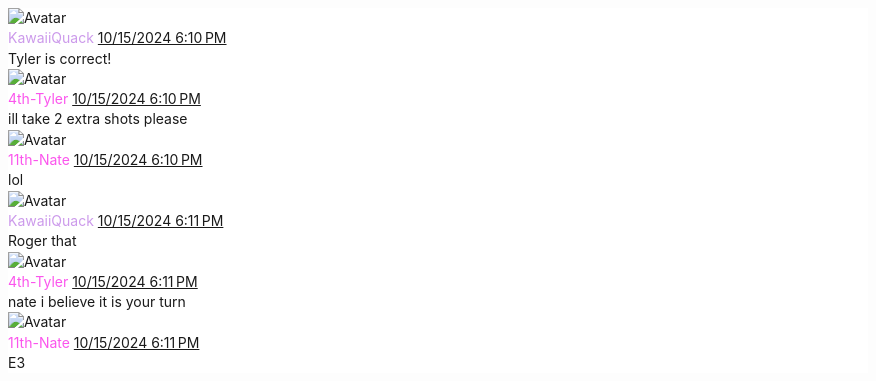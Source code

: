 <div class=chatlog__message-group><div id=chatlog__message-container-1295871502905905203 class=chatlog__message-container data-message-id=1295871502905905203><div class=chatlog__message><div class=chatlog__message-aside><img class=chatlog__avatar src="https://cdn.discordapp.com/avatars/735637358895956040/8e27382a91e8d07a59828f6b589aab79.png?size=512" alt=Avatar loading=lazy></div><div class=chatlog__message-primary><div class=chatlog__header><span class=chatlog__author style=color:rgb(204,154,235) title=quackennn data-user-id=735637358895956040>KawaiiQuack</span> <span class=chatlog__timestamp title="Tuesday, October 15, 2024 6:10 PM"><a href=#chatlog__message-container-1295871502905905203>10/15/2024 6:10 PM</a></span></div><div class="chatlog__content chatlog__markdown"><span class=chatlog__markdown-preserve>Tyler is correct!</span></div></div></div></div></div>
<div class=chatlog__message-group><div id=chatlog__message-container-1295871524594647072 class=chatlog__message-container data-message-id=1295871524594647072><div class=chatlog__message><div class=chatlog__message-aside><img class=chatlog__avatar src="https://cdn.discordapp.com/avatars/246333355765792769/59797827362dda9d09e6df98aad2aab9.png?size=512" alt=Avatar loading=lazy></div><div class=chatlog__message-primary><div class=chatlog__header><span class=chatlog__author style=color:rgb(251,85,237) title=littleworld data-user-id=246333355765792769>4th-Tyler</span> <span class=chatlog__timestamp title="Tuesday, October 15, 2024 6:10 PM"><a href=#chatlog__message-container-1295871524594647072>10/15/2024 6:10 PM</a></span></div><div class="chatlog__content chatlog__markdown"><span class=chatlog__markdown-preserve>ill take 2 extra shots please</span></div></div></div></div></div>
<div class=chatlog__message-group><div id=chatlog__message-container-1295871536963780681 class=chatlog__message-container data-message-id=1295871536963780681><div class=chatlog__message><div class=chatlog__message-aside><img class=chatlog__avatar src="https://cdn.discordapp.com/avatars/1232273871017869322/96874cb45d83c53c82337d08a61fb3df.png?size=512" alt=Avatar loading=lazy></div><div class=chatlog__message-primary><div class=chatlog__header><span class=chatlog__author style=color:rgb(251,85,237) title=nate_mrc data-user-id=1232273871017869322>11th-Nate</span> <span class=chatlog__timestamp title="Tuesday, October 15, 2024 6:10 PM"><a href=#chatlog__message-container-1295871536963780681>10/15/2024 6:10 PM</a></span></div><div class="chatlog__content chatlog__markdown"><span class=chatlog__markdown-preserve>lol</span></div></div></div></div></div>
<div class=chatlog__message-group><div id=chatlog__message-container-1295871650759442463 class=chatlog__message-container data-message-id=1295871650759442463><div class=chatlog__message><div class=chatlog__message-aside><img class=chatlog__avatar src="https://cdn.discordapp.com/avatars/735637358895956040/8e27382a91e8d07a59828f6b589aab79.png?size=512" alt=Avatar loading=lazy></div><div class=chatlog__message-primary><div class=chatlog__header><span class=chatlog__author style=color:rgb(204,154,235) title=quackennn data-user-id=735637358895956040>KawaiiQuack</span> <span class=chatlog__timestamp title="Tuesday, October 15, 2024 6:11 PM"><a href=#chatlog__message-container-1295871650759442463>10/15/2024 6:11 PM</a></span></div><div class="chatlog__content chatlog__markdown"><span class=chatlog__markdown-preserve>Roger that</span></div></div></div></div></div>
<div class=chatlog__message-group><div id=chatlog__message-container-1295871679825973288 class=chatlog__message-container data-message-id=1295871679825973288><div class=chatlog__message><div class=chatlog__message-aside><img class=chatlog__avatar src="https://cdn.discordapp.com/avatars/246333355765792769/59797827362dda9d09e6df98aad2aab9.png?size=512" alt=Avatar loading=lazy></div><div class=chatlog__message-primary><div class=chatlog__header><span class=chatlog__author style=color:rgb(251,85,237) title=littleworld data-user-id=246333355765792769>4th-Tyler</span> <span class=chatlog__timestamp title="Tuesday, October 15, 2024 6:11 PM"><a href=#chatlog__message-container-1295871679825973288>10/15/2024 6:11 PM</a></span></div><div class="chatlog__content chatlog__markdown"><span class=chatlog__markdown-preserve>nate i believe it is your turn</span></div></div></div></div></div>
<div class=chatlog__message-group><div id=chatlog__message-container-1295871706501484544 class=chatlog__message-container data-message-id=1295871706501484544><div class=chatlog__message><div class=chatlog__message-aside><img class=chatlog__avatar src="https://cdn.discordapp.com/avatars/1232273871017869322/96874cb45d83c53c82337d08a61fb3df.png?size=512" alt=Avatar loading=lazy></div><div class=chatlog__message-primary><div class=chatlog__header><span class=chatlog__author style=color:rgb(251,85,237) title=nate_mrc data-user-id=1232273871017869322>11th-Nate</span> <span class=chatlog__timestamp title="Tuesday, October 15, 2024 6:11 PM"><a href=#chatlog__message-container-1295871706501484544>10/15/2024 6:11 PM</a></span></div><div class="chatlog__content chatlog__markdown"><span class=chatlog__markdown-preserve>E3</span></div></div></div></div></div>